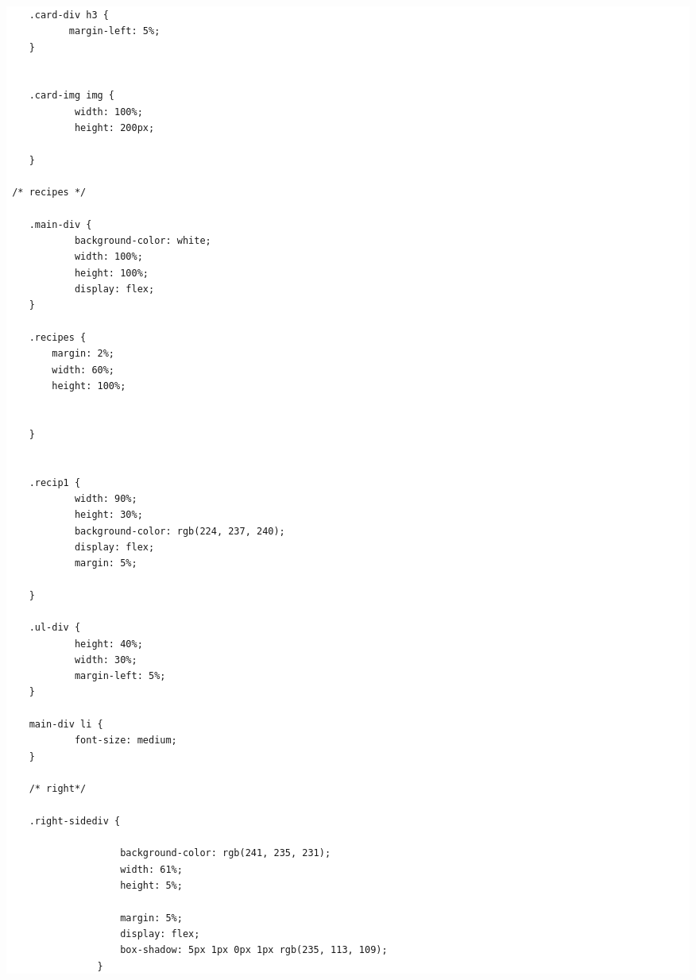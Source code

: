         .card-div h3 {
               margin-left: 5%;
        }


        .card-img img {
                width: 100%;
                height: 200px;

        }

     /* recipes */

        .main-div {
                background-color: white;
                width: 100%;
                height: 100%;
                display: flex;
        }

        .recipes {
            margin: 2%;
            width: 60%;
            height: 100%;


        }


        .recip1 {
                width: 90%;
                height: 30%;
                background-color: rgb(224, 237, 240);
                display: flex;
                margin: 5%;

        }

        .ul-div {
                height: 40%;
                width: 30%;
                margin-left: 5%;
        }

        main-div li {
                font-size: medium;
        }

        /* right*/

        .right-sidediv {

                        background-color: rgb(241, 235, 231);
                        width: 61%;
                        height: 5%;

                        margin: 5%;
                        display: flex;
                        box-shadow: 5px 1px 0px 1px rgb(235, 113, 109);
                    }
